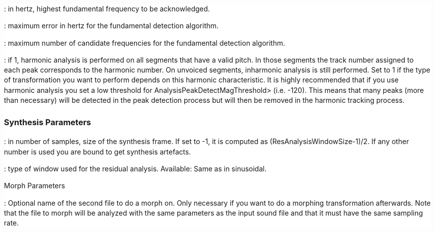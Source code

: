 <AnalyisHighestFundFreq>: in hertz, highest fundamental frequency to be acknowledged.

<AnalyisMaxFundFreqError>: maximum error in hertz for the fundamental detection algorithm.

<AnalyisMaxFundCandidates>: maximum number of candidate frequencies for the fundamental detection algorithm.

<AnalysisHarmonic>: if 1, harmonic analysis is performed on all segments that have a valid pitch. In those segments the track number assigned to each peak corresponds to the harmonic number. On unvoiced segments, inharmonic analysis is still performed. Set to 1 if the type of transformation you want to perform depends on this harmonic characteristic. It is highly recommended that if you use harmonic analysis you set a low threshold for AnalysisPeakDetectMagThreshold\> (i.e. -120). This means that many peaks (more than necessary) will be detected in the peak detection process but will then be removed in the harmonic tracking process.

### Synthesis Parameters

<SynthesisFrameSize>: in number of samples, size of the synthesis frame. If set to -1, it is computed as (ResAnalysisWindowSize-1)/2. If any other number is used you are bound to get synthesis artefacts.

<SynthesisWindowType>: type of window used for the residual analysis. Available: Same as in sinusoidal.

Morph Parameters

<MorphSoundFile>: Optional name of the second file to do a morph on. Only necessary if you want to do a morphing transformation afterwards. Note that the file to morph will be analyzed with the same parameters as the input sound file and that it must have the same sampling rate.
